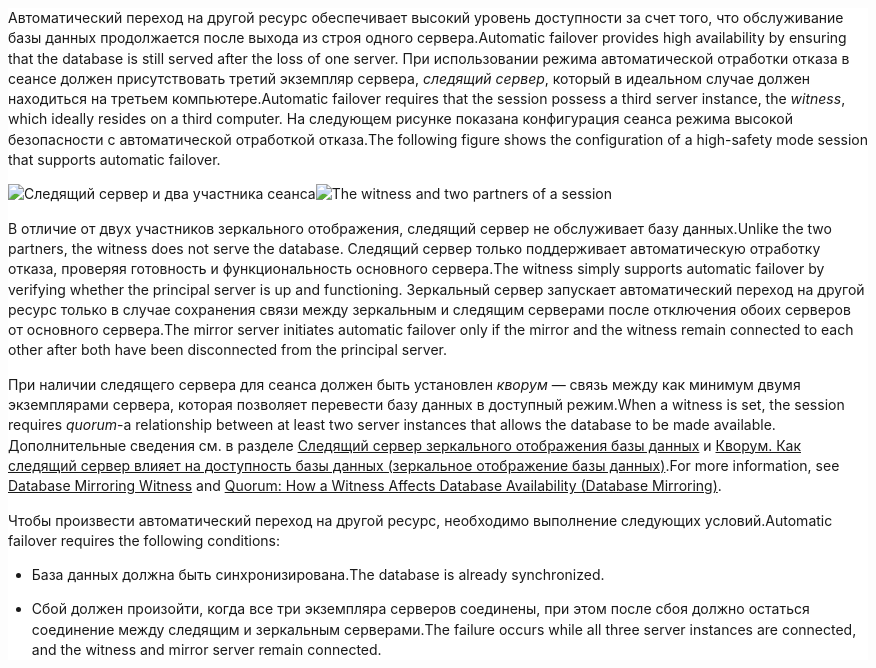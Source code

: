  <span data-ttu-id="c9307-207">Автоматический переход на другой ресурс обеспечивает высокий уровень доступности за счет того, что обслуживание базы данных продолжается после выхода из строя одного сервера.</span><span class="sxs-lookup"><span data-stu-id="c9307-207">Automatic failover provides high availability by ensuring that the database is still served after the loss of one server.</span></span> <span data-ttu-id="c9307-208">При использовании режима автоматической отработки отказа в сеансе должен присутствовать третий экземпляр сервера, *следящий сервер*, который в идеальном случае должен находиться на третьем компьютере.</span><span class="sxs-lookup"><span data-stu-id="c9307-208">Automatic failover requires that the session possess a third server instance, the *witness*, which ideally resides on a third computer.</span></span> <span data-ttu-id="c9307-209">На следующем рисунке показана конфигурация сеанса режима высокой безопасности с автоматической отработкой отказа.</span><span class="sxs-lookup"><span data-stu-id="c9307-209">The following figure shows the configuration of a high-safety mode session that supports automatic failover.</span></span>  
  
 <span data-ttu-id="c9307-210">![Следящий сервер и два участника сеанса](../media/dbm-high-availability-mode.gif "Следящий сервер и два участника сеанса")</span><span class="sxs-lookup"><span data-stu-id="c9307-210">![The witness and two partners of a session](../media/dbm-high-availability-mode.gif "The witness and two partners of a session")</span></span>  
  
 <span data-ttu-id="c9307-211">В отличие от двух участников зеркального отображения, следящий сервер не обслуживает базу данных.</span><span class="sxs-lookup"><span data-stu-id="c9307-211">Unlike the two partners, the witness does not serve the database.</span></span> <span data-ttu-id="c9307-212">Следящий сервер только поддерживает автоматическую отработку отказа, проверяя готовность и функциональность основного сервера.</span><span class="sxs-lookup"><span data-stu-id="c9307-212">The witness simply supports automatic failover by verifying whether the principal server is up and functioning.</span></span> <span data-ttu-id="c9307-213">Зеркальный сервер запускает автоматический переход на другой ресурс только в случае сохранения связи между зеркальным и следящим серверами после отключения обоих серверов от основного сервера.</span><span class="sxs-lookup"><span data-stu-id="c9307-213">The mirror server initiates automatic failover only if the mirror and the witness remain connected to each other after both have been disconnected from the principal server.</span></span>  
  
 <span data-ttu-id="c9307-214">При наличии следящего сервера для сеанса должен быть установлен *кворум* — связь между как минимум двумя экземплярами сервера, которая позволяет перевести базу данных в доступный режим.</span><span class="sxs-lookup"><span data-stu-id="c9307-214">When a witness is set, the session requires *quorum*-a relationship between at least two server instances that allows the database to be made available.</span></span> <span data-ttu-id="c9307-215">Дополнительные сведения см. в разделе [Следящий сервер зеркального отображения базы данных](database-mirroring-witness.md) и [Кворум. Как следящий сервер влияет на доступность базы данных &#40;зеркальное отображение базы данных&#41;](quorum-how-a-witness-affects-database-availability-database-mirroring.md).</span><span class="sxs-lookup"><span data-stu-id="c9307-215">For more information, see [Database Mirroring Witness](database-mirroring-witness.md) and [Quorum: How a Witness Affects Database Availability &#40;Database Mirroring&#41;](quorum-how-a-witness-affects-database-availability-database-mirroring.md).</span></span>  
  
 <span data-ttu-id="c9307-216">Чтобы произвести автоматический переход на другой ресурс, необходимо выполнение следующих условий.</span><span class="sxs-lookup"><span data-stu-id="c9307-216">Automatic failover requires the following conditions:</span></span>  
  
-   <span data-ttu-id="c9307-217">База данных должна быть синхронизирована.</span><span class="sxs-lookup"><span data-stu-id="c9307-217">The database is already synchronized.</span></span>  
  
-   <span data-ttu-id="c9307-218">Сбой должен произойти, когда все три экземпляра серверов соединены, при этом после сбоя должно остаться соединение между следящим и зеркальным серверами.</span><span class="sxs-lookup"><span data-stu-id="c9307-218">The failure occurs while all three server instances are connected, and the witness and mirror server remain connected.</span></span>  
  